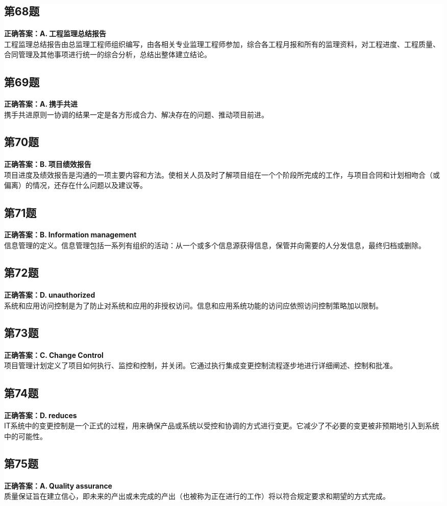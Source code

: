 
## 第68题 ##

**正确答案：A. 工程监理总结报告**  
工程监理总结报告由总监理工程师组织编写，由各相关专业监理工程师参加，综合各工程月报和所有的监理资料，对工程进度、工程质量、合同管理及其他事项进行统一的综合分析，总结出整体建立结论。  


## 第69题 ##

**正确答案：A. 携手共进**  
携手共进原则一协调的结果一定是各方形成合力、解决存在的问题、推动项目前进。  


## 第70题 ##

**正确答案：B. 项目绩效报告**  
项目进度及绩效报告是沟通的一项主要内容和方法。使相关人员及时了解项目组在一个个阶段所完成的工作，与项目合同和计划相吻合（或偏离）的情况，还存在什么问题以及建议等。  


## 第71题 ##

**正确答案：B. Information management**  
信息管理的定义。信息管理包括一系列有组织的活动：从一个或多个信息源获得信息，保管并向需要的人分发信息，最终归档或删除。  


## 第72题 ##

**正确答案：D. unauthorized**  
系统和应用访问控制是为了防止对系统和应用的非授权访问。信息和应用系统功能的访问应依照访问控制策略加以限制。  


## 第73题 ##

**正确答案：C. Change Control**  
项目管理计划定义了项目如何执行、监控和控制，并关闭。它通过执行集成变更控制流程逐步地进行详细阐述、控制和批准。  


## 第74题 ##

**正确答案：D. reduces**  
IT系统中的变更控制是一个正式的过程，用来确保产品或系统以受控和协调的方式进行变更。它减少了不必要的变更被非预期地引入到系统中的可能性。  


## 第75题 ##

**正确答案：A. Quality assurance**  
质量保证旨在建立信心，即未来的产出或未完成的产出（也被称为正在进行的工作）将以符合规定要求和期望的方式完成。  



[46895448584a46faad0bc2daefccceb8.jpg]: https://www.xkxxkx.cn/file/exam/software/信息系统监理师/综合知识/第51题/46895448584a46faad0bc2daefccceb8.jpg
[c0f964a68f424ba991fcdf1602d0f655.jpg]: https://www.xkxxkx.cn/file/exam/software/信息系统监理师/综合知识/第55题/c0f964a68f424ba991fcdf1602d0f655.jpg
